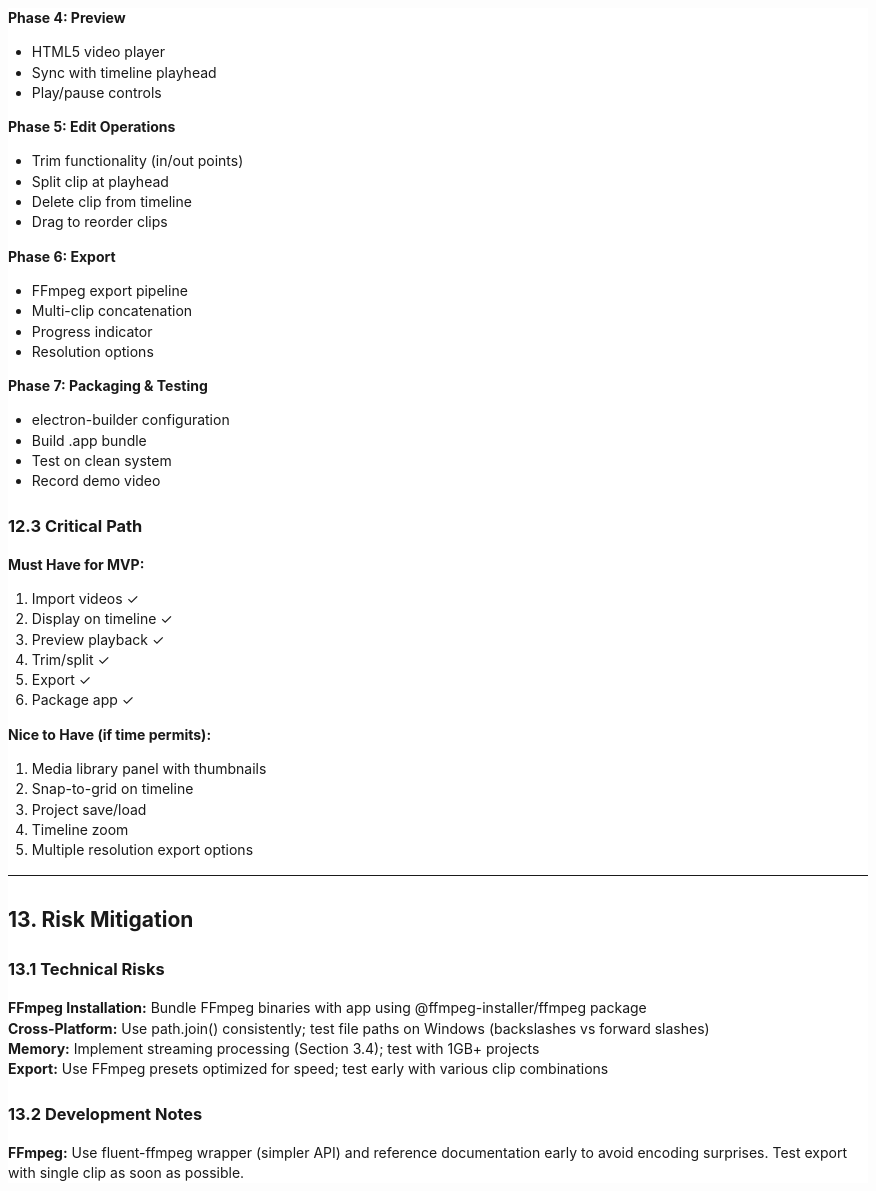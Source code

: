 **Phase 4: Preview**
- HTML5 video player
- Sync with timeline playhead
- Play/pause controls

**Phase 5: Edit Operations**
- Trim functionality (in/out points)
- Split clip at playhead
- Delete clip from timeline
- Drag to reorder clips

**Phase 6: Export**
- FFmpeg export pipeline
- Multi-clip concatenation
- Progress indicator
- Resolution options

**Phase 7: Packaging & Testing**
- electron-builder configuration
- Build .app bundle
- Test on clean system
- Record demo video

### 12.3 Critical Path
**Must Have for MVP:**
1. Import videos ✓
2. Display on timeline ✓
3. Preview playback ✓
4. Trim/split ✓
5. Export ✓
6. Package app ✓

**Nice to Have (if time permits):**
1. Media library panel with thumbnails
2. Snap-to-grid on timeline
3. Project save/load
4. Timeline zoom
5. Multiple resolution export options

---

## 13. Risk Mitigation

### 13.1 Technical Risks
**FFmpeg Installation:** Bundle FFmpeg binaries with app using @ffmpeg-installer/ffmpeg package  
**Cross-Platform:** Use path.join() consistently; test file paths on Windows (backslashes vs forward slashes)  
**Memory:** Implement streaming processing (Section 3.4); test with 1GB+ projects  
**Export:** Use FFmpeg presets optimized for speed; test early with various clip combinations

### 13.2 Development Notes
**FFmpeg:** Use fluent-ffmpeg wrapper (simpler API) and reference documentation early to avoid encoding surprises. Test export with single clip as soon as possible.
